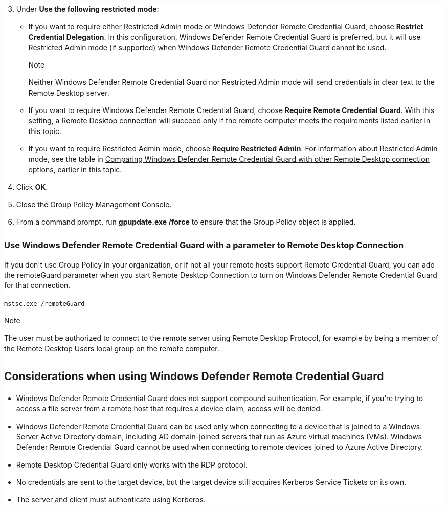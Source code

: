 3. Under **Use the following restricted mode**:

   - If you want to require either [Restricted Admin mode](https://social.technet.microsoft.com/wiki/contents/articles/32905.remote-desktop-services-enable-restricted-admin-mode.aspx) or Windows Defender Remote Credential Guard, choose **Restrict Credential Delegation**. In this configuration, Windows Defender Remote Credential Guard is preferred, but it will use Restricted Admin mode (if supported) when Windows Defender Remote Credential Guard cannot be used.

     > [!NOTE]
     > Neither Windows Defender Remote Credential Guard nor Restricted Admin mode will send credentials in clear text to the Remote Desktop server.

   - If you want to require Windows Defender Remote Credential Guard, choose **Require Remote Credential Guard**. With this setting, a Remote Desktop connection will succeed only if the remote computer meets the [requirements](#reqs) listed earlier in this topic.

   - If you  want to require Restricted Admin mode, choose **Require Restricted Admin**. For information about Restricted Admin mode, see the table in [Comparing Windows Defender Remote Credential Guard with other Remote Desktop connection options](#comparing-remote-credential-guard-with-other-remote-desktop-connection-options), earlier in this topic.

4. Click **OK**.

5. Close the Group Policy Management Console.

6. From a command prompt, run **gpupdate.exe /force** to ensure that the Group Policy object is applied.


### Use Windows Defender Remote Credential Guard with a parameter to Remote Desktop Connection

If you don't use Group Policy in your organization, or if not all your remote hosts support Remote Credential Guard, you can add the remoteGuard parameter when you start Remote Desktop Connection to turn on Windows Defender Remote Credential Guard for that connection.

```console
mstsc.exe /remoteGuard
```

> [!NOTE]
> The user must be authorized to connect to the remote server using Remote Desktop Protocol, for example by being a member of the Remote Desktop Users local group on the remote computer.

## Considerations when using Windows Defender Remote Credential Guard

- Windows Defender Remote Credential Guard does not support compound authentication. For example, if you’re trying to access a file server from a remote host that requires a device claim, access will be denied.

- Windows Defender Remote Credential Guard can be used only when connecting to a device that is joined to a Windows Server Active Directory domain, including AD domain-joined servers that run as Azure virtual machines (VMs). Windows Defender Remote Credential Guard cannot be used when connecting to remote devices joined to Azure Active Directory.

- Remote Desktop Credential Guard only works with the RDP protocol.

- No credentials are sent to the target device, but the target device still acquires Kerberos Service Tickets on its own.

- The server and client must authenticate using Kerberos.
